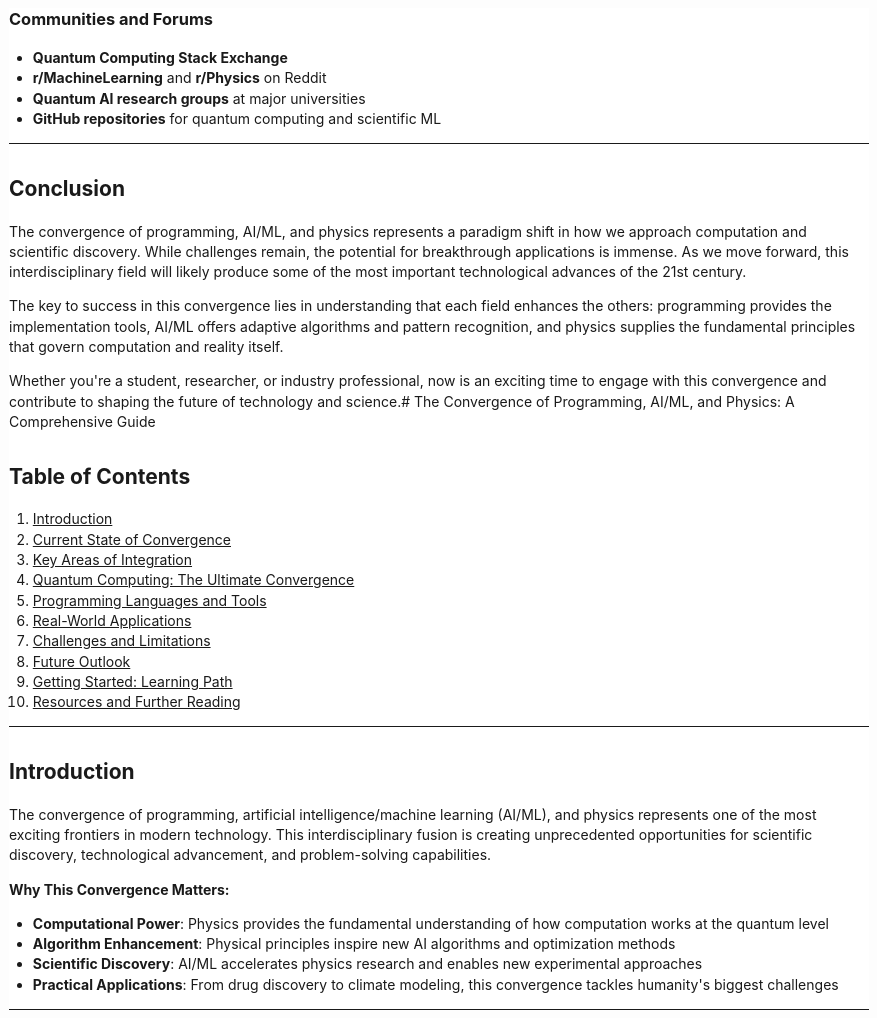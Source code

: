 ### Communities and Forums
- **Quantum Computing Stack Exchange**
- **r/MachineLearning** and **r/Physics** on Reddit
- **Quantum AI research groups** at major universities
- **GitHub repositories** for quantum computing and scientific ML

---

## Conclusion

The convergence of programming, AI/ML, and physics represents a paradigm shift in how we approach computation and scientific discovery. While challenges remain, the potential for breakthrough applications is immense. As we move forward, this interdisciplinary field will likely produce some of the most important technological advances of the 21st century.

The key to success in this convergence lies in understanding that each field enhances the others: programming provides the implementation tools, AI/ML offers adaptive algorithms and pattern recognition, and physics supplies the fundamental principles that govern computation and reality itself.

Whether you're a student, researcher, or industry professional, now is an exciting time to engage with this convergence and contribute to shaping the future of technology and science.# The Convergence of Programming, AI/ML, and Physics: A Comprehensive Guide

## Table of Contents
1. [Introduction](#introduction)
2. [Current State of Convergence](#current-state-of-convergence)
3. [Key Areas of Integration](#key-areas-of-integration)
4. [Quantum Computing: The Ultimate Convergence](#quantum-computing-the-ultimate-convergence)
5. [Programming Languages and Tools](#programming-languages-and-tools)
6. [Real-World Applications](#real-world-applications)
7. [Challenges and Limitations](#challenges-and-limitations)
8. [Future Outlook](#future-outlook)
9. [Getting Started: Learning Path](#getting-started-learning-path)
10. [Resources and Further Reading](#resources-and-further-reading)

---

## Introduction

The convergence of programming, artificial intelligence/machine learning (AI/ML), and physics represents one of the most exciting frontiers in modern technology. This interdisciplinary fusion is creating unprecedented opportunities for scientific discovery, technological advancement, and problem-solving capabilities.

**Why This Convergence Matters:**
- **Computational Power**: Physics provides the fundamental understanding of how computation works at the quantum level
- **Algorithm Enhancement**: Physical principles inspire new AI algorithms and optimization methods
- **Scientific Discovery**: AI/ML accelerates physics research and enables new experimental approaches
- **Practical Applications**: From drug discovery to climate modeling, this convergence tackles humanity's biggest challenges

---